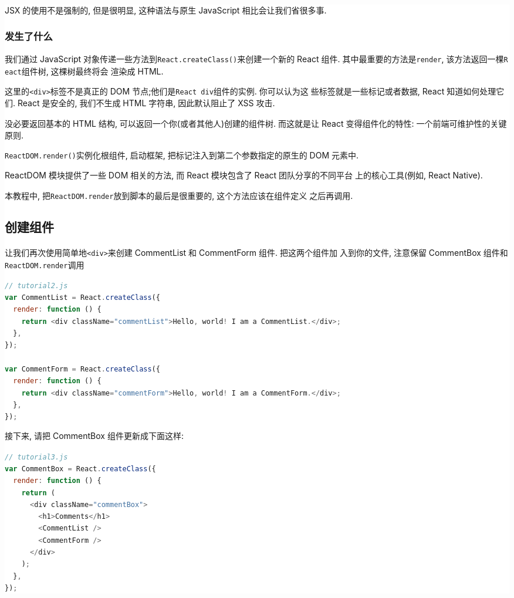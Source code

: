 JSX 的使用不是强制的, 但是很明显, 这种语法与原生 JavaScript 相比会让我们省很多事.

### 发生了什么

我们通过 JavaScript 对象传递一些方法到`React.createClass()`来创建一个新的 React
组件. 其中最重要的方法是`render`, 该方法返回一棵`React`组件树, 这棵树最终将会
渲染成 HTML.

这里的`<div>`标签不是真正的 DOM 节点;他们是`React div`组件的实例. 你可以认为这
些标签就是一些标记或者数据, React 知道如何处理它们. React 是安全的, 我们不生成
HTML 字符串, 因此默认阻止了 XSS 攻击.

没必要返回基本的 HTML 结构, 可以返回一个你(或者其他人)创建的组件树. 而这就是让
React 变得组件化的特性: 一个前端可维护性的关键原则.

`ReactDOM.render()`实例化根组件, 启动框架, 把标记注入到第二个参数指定的原生的
DOM 元素中.

ReactDOM 模块提供了一些 DOM 相关的方法, 而 React 模块包含了 React 团队分享的不同平台
上的核心工具(例如, React Native).

本教程中, 把`ReactDOM.render`放到脚本的最后是很重要的, 这个方法应该在组件定义
之后再调用.

## 创建组件

让我们再次使用简单地`<div>`来创建 CommentList 和 CommentForm 组件. 把这两个组件加
入到你的文件, 注意保留 CommentBox 组件和`ReactDOM.render`调用

```javascript
// tutorial2.js
var CommentList = React.createClass({
  render: function () {
    return <div className="commentList">Hello, world! I am a CommentList.</div>;
  },
});

var CommentForm = React.createClass({
  render: function () {
    return <div className="commentForm">Hello, world! I am a CommentForm.</div>;
  },
});
```

接下来, 请把 CommentBox 组件更新成下面这样:

```javascript
// tutorial3.js
var CommentBox = React.createClass({
  render: function () {
    return (
      <div className="commentBox">
        <h1>Comments</h1>
        <CommentList />
        <CommentForm />
      </div>
    );
  },
});
```
